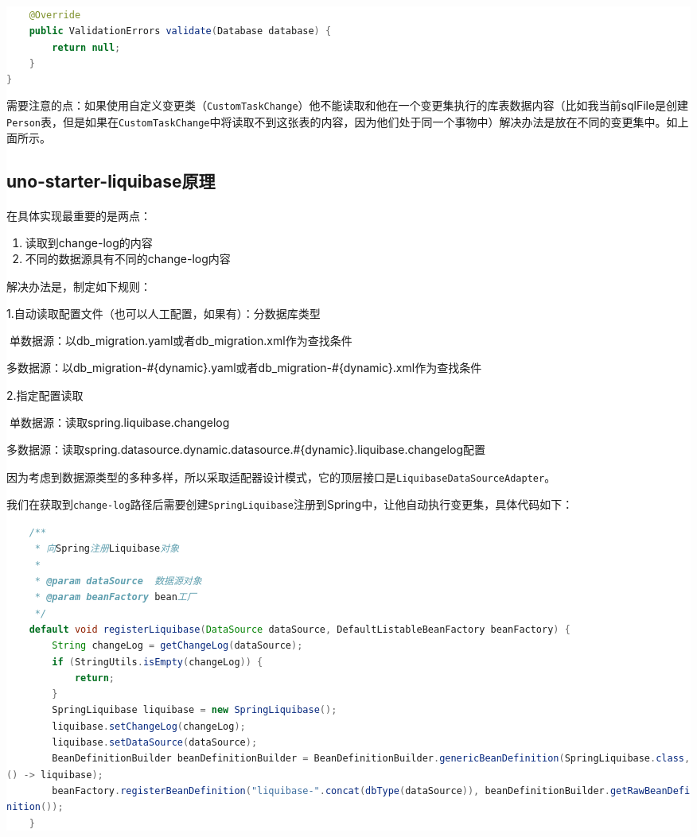   ```java
      @Override
      public ValidationErrors validate(Database database) {
          return null;
      }
  }
  
  ```

需要注意的点：如果使用自定义变更类（`CustomTaskChange`）他不能读取和他在一个变更集执行的库表数据内容（比如我当前sqlFile是创建`Person`表，但是如果在`CustomTaskChange`中将读取不到这张表的内容，因为他们处于同一个事物中）解决办法是放在不同的变更集中。如上面所示。

## uno-starter-liquibase原理

在具体实现最重要的是两点：

1. 读取到change-log的内容
2. 不同的数据源具有不同的change-log内容

解决办法是，制定如下规则：

1.自动读取配置文件（也可以人工配置，如果有）：分数据库类型

​	单数据源：以db_migration.yaml或者db_migration.xml作为查找条件

​    多数据源：以db_migration-#{dynamic}.yaml或者db_migration-#{dynamic}.xml作为查找条件

2.指定配置读取

​	单数据源：读取spring.liquibase.changelog

​	多数据源：读取spring.datasource.dynamic.datasource.\#{dynamic}.liquibase.changelog配置

因为考虑到数据源类型的多种多样，所以采取适配器设计模式，它的顶层接口是`LiquibaseDataSourceAdapter`。

我们在获取到`change-log`路径后需要创建`SpringLiquibase`注册到Spring中，让他自动执行变更集，具体代码如下：

```java
	/**
	 * 向Spring注册Liquibase对象
	 *
	 * @param dataSource  数据源对象
	 * @param beanFactory bean工厂
	 */
	default void registerLiquibase(DataSource dataSource, DefaultListableBeanFactory beanFactory) {
		String changeLog = getChangeLog(dataSource);
		if (StringUtils.isEmpty(changeLog)) {
			return;
		}
		SpringLiquibase liquibase = new SpringLiquibase();
		liquibase.setChangeLog(changeLog);
		liquibase.setDataSource(dataSource);
		BeanDefinitionBuilder beanDefinitionBuilder = BeanDefinitionBuilder.genericBeanDefinition(SpringLiquibase.class, () -> liquibase);
		beanFactory.registerBeanDefinition("liquibase-".concat(dbType(dataSource)), beanDefinitionBuilder.getRawBeanDefinition());
	}
```
